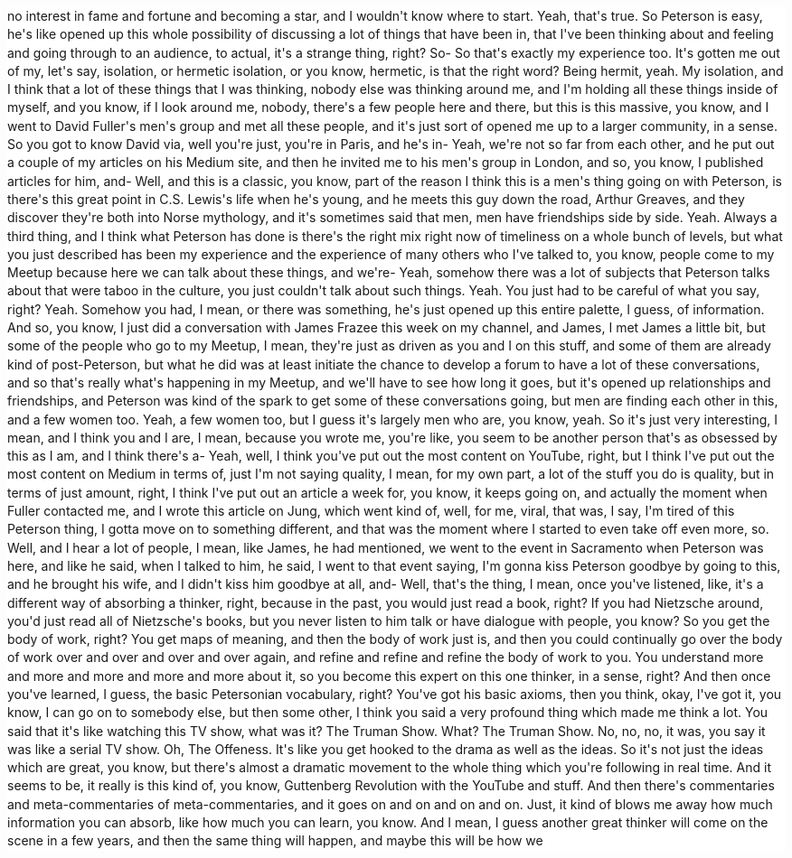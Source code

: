 no interest in fame and fortune and becoming a star, and I wouldn't know where to start. Yeah, that's true. So Peterson is easy, he's like opened up this whole possibility of discussing a lot of things that have been in, that I've been thinking about and feeling and going through to an audience, to actual, it's a strange thing, right? So- So that's exactly my experience too. It's gotten me out of my, let's say, isolation, or hermetic isolation, or you know, hermetic, is that the right word? Being hermit, yeah. My isolation, and I think that a lot of these things that I was thinking, nobody else was thinking around me, and I'm holding all these things inside of myself, and you know, if I look around me, nobody, there's a few people here and there, but this is this massive, you know, and I went to David Fuller's men's group and met all these people, and it's just sort of opened me up to a larger community, in a sense. So you got to know David via, well you're just, you're in Paris, and he's in- Yeah, we're not so far from each other, and he put out a couple of my articles on his Medium site, and then he invited me to his men's group in London, and so, you know, I published articles for him, and- Well, and this is a classic, you know, part of the reason I think this is a men's thing going on with Peterson, is there's this great point in C.S. Lewis's life when he's young, and he meets this guy down the road, Arthur Greaves, and they discover they're both into Norse mythology, and it's sometimes said that men, men have friendships side by side. Yeah. Always a third thing, and I think what Peterson has done is there's the right mix right now of timeliness on a whole bunch of levels, but what you just described has been my experience and the experience of many others who I've talked to, you know, people come to my Meetup because here we can talk about these things, and we're- Yeah, somehow there was a lot of subjects that Peterson talks about that were taboo in the culture, you just couldn't talk about such things. Yeah. You just had to be careful of what you say, right? Yeah. Somehow you had, I mean, or there was something, he's just opened up this entire palette, I guess, of information. And so, you know, I just did a conversation with James Frazee this week on my channel, and James, I met James a little bit, but some of the people who go to my Meetup, I mean, they're just as driven as you and I on this stuff, and some of them are already kind of post-Peterson, but what he did was at least initiate the chance to develop a forum to have a lot of these conversations, and so that's really what's happening in my Meetup, and we'll have to see how long it goes, but it's opened up relationships and friendships, and Peterson was kind of the spark to get some of these conversations going, but men are finding each other in this, and a few women too. Yeah, a few women too, but I guess it's largely men who are, you know, yeah. So it's just very interesting, I mean, and I think you and I are, I mean, because you wrote me, you're like, you seem to be another person that's as obsessed by this as I am, and I think there's a- Yeah, well, I think you've put out the most content on YouTube, right, but I think I've put out the most content on Medium in terms of, just I'm not saying quality, I mean, for my own part, a lot of the stuff you do is quality, but in terms of just amount, right, I think I've put out an article a week for, you know, it keeps going on, and actually the moment when Fuller contacted me, and I wrote this article on Jung, which went kind of, well, for me, viral, that was, I say, I'm tired of this Peterson thing, I gotta move on to something different, and that was the moment where I started to even take off even more, so. Well, and I hear a lot of people, I mean, like James, he had mentioned, we went to the event in Sacramento when Peterson was here, and like he said, when I talked to him, he said, I went to that event saying, I'm gonna kiss Peterson goodbye by going to this, and he brought his wife, and I didn't kiss him goodbye at all, and- Well, that's the thing, I mean, once you've listened, like, it's a different way of absorbing a thinker, right, because in the past, you would just read a book, right? If you had Nietzsche around, you'd just read all of Nietzsche's books, but you never listen to him talk or have dialogue with people, you know? So you get the body of work, right? You get maps of meaning, and then the body of work just is, and then you could continually go over the body of work over and over and over and over again, and refine and refine and refine the body of work to you. You understand more and more and more and more and more about it, so you become this expert on this one thinker, in a sense, right? And then once you've learned, I guess, the basic Petersonian vocabulary, right? You've got his basic axioms, then you think, okay, I've got it, you know, I can go on to somebody else, but then some other, I think you said a very profound thing which made me think a lot. You said that it's like watching this TV show, what was it? The Truman Show. What? The Truman Show. No, no, no, it was, you say it was like a serial TV show. Oh, The Offeness. It's like you get hooked to the drama as well as the ideas. So it's not just the ideas which are great, you know, but there's almost a dramatic movement to the whole thing which you're following in real time. And it seems to be, it really is this kind of, you know, Guttenberg Revolution with the YouTube and stuff. And then there's commentaries and meta-commentaries of meta-commentaries, and it goes on and on and on and on. Just, it kind of blows me away how much information you can absorb, like how much you can learn, you know. And I mean, I guess another great thinker will come on the scene in a few years, and then the same thing will happen, and maybe this will be how we